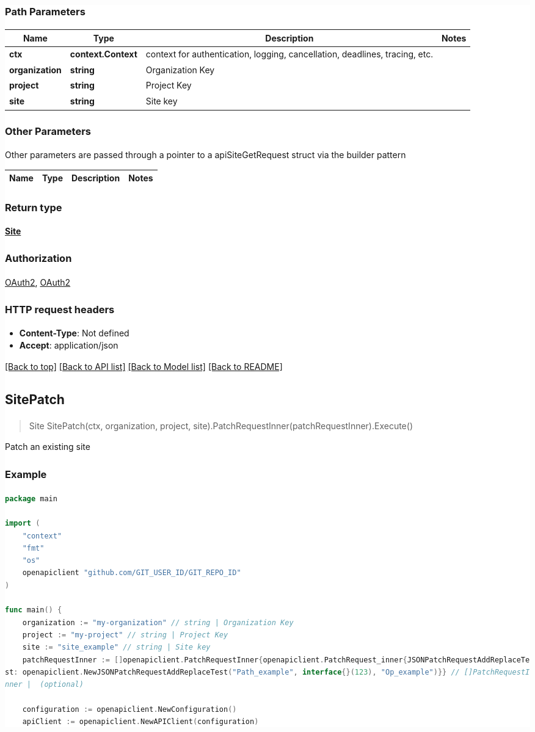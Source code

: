 ### Path Parameters


Name | Type | Description  | Notes
------------- | ------------- | ------------- | -------------
**ctx** | **context.Context** | context for authentication, logging, cancellation, deadlines, tracing, etc.
**organization** | **string** | Organization Key | 
**project** | **string** | Project Key | 
**site** | **string** | Site key | 

### Other Parameters

Other parameters are passed through a pointer to a apiSiteGetRequest struct via the builder pattern


Name | Type | Description  | Notes
------------- | ------------- | ------------- | -------------




### Return type

[**Site**](Site.md)

### Authorization

[OAuth2](../README.md#OAuth2), [OAuth2](../README.md#OAuth2)

### HTTP request headers

- **Content-Type**: Not defined
- **Accept**: application/json

[[Back to top]](#) [[Back to API list]](../README.md#documentation-for-api-endpoints)
[[Back to Model list]](../README.md#documentation-for-models)
[[Back to README]](../README.md)


## SitePatch

> Site SitePatch(ctx, organization, project, site).PatchRequestInner(patchRequestInner).Execute()

Patch an existing site

### Example

```go
package main

import (
	"context"
	"fmt"
	"os"
	openapiclient "github.com/GIT_USER_ID/GIT_REPO_ID"
)

func main() {
	organization := "my-organization" // string | Organization Key
	project := "my-project" // string | Project Key
	site := "site_example" // string | Site key
	patchRequestInner := []openapiclient.PatchRequestInner{openapiclient.PatchRequest_inner{JSONPatchRequestAddReplaceTest: openapiclient.NewJSONPatchRequestAddReplaceTest("Path_example", interface{}(123), "Op_example")}} // []PatchRequestInner |  (optional)

	configuration := openapiclient.NewConfiguration()
	apiClient := openapiclient.NewAPIClient(configuration)
```